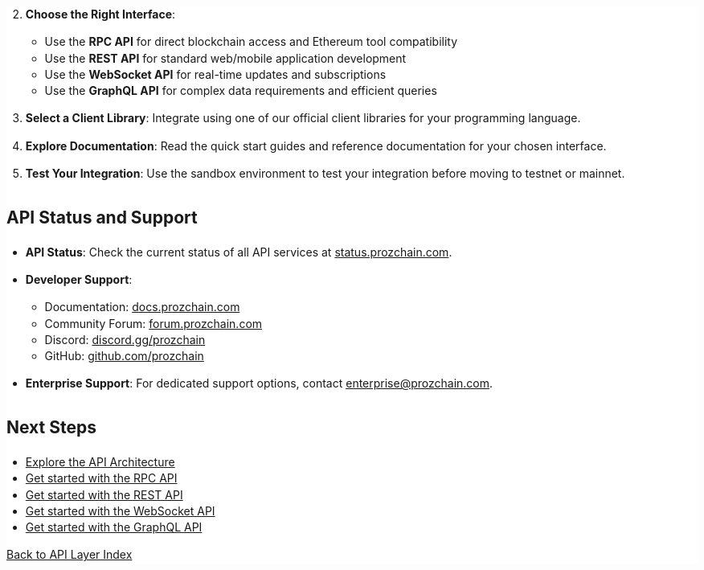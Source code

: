 2. **Choose the Right Interface**:
   - Use the **RPC API** for direct blockchain access and Ethereum tool compatibility
   - Use the **REST API** for standard web/mobile application development
   - Use the **WebSocket API** for real-time updates and subscriptions
   - Use the **GraphQL API** for complex data requirements and efficient queries

3. **Select a Client Library**: Integrate using one of our official client libraries for your programming language.

4. **Explore Documentation**: Read the quick start guides and reference documentation for your chosen interface.

5. **Test Your Integration**: Use the sandbox environment to test your integration before moving to testnet or mainnet.

## API Status and Support

- **API Status**: Check the current status of all API services at [status.prozchain.com](https://status.prozchain.com).

- **Developer Support**:
  - Documentation: [docs.prozchain.com](https://docs.prozchain.com)
  - Community Forum: [forum.prozchain.com](https://forum.prozchain.com)
  - Discord: [discord.gg/prozchain](https://discord.gg/prozchain)
  - GitHub: [github.com/prozchain](https://github.com/prozchain)

- **Enterprise Support**: For dedicated support options, contact [enterprise@prozchain.com](mailto:enterprise@prozchain.com).

## Next Steps

- [Explore the API Architecture](./10.02-api-layer-architecture.md)
- [Get started with the RPC API](./10.03-api-layer-rpc.md)
- [Get started with the REST API](./10.04-api-layer-rest.md)
- [Get started with the WebSocket API](./10.05-api-layer-websocket.md)
- [Get started with the GraphQL API](./10.06-api-layer-graphql.md)

[Back to API Layer Index](./10-0-api-layer-index.md)
